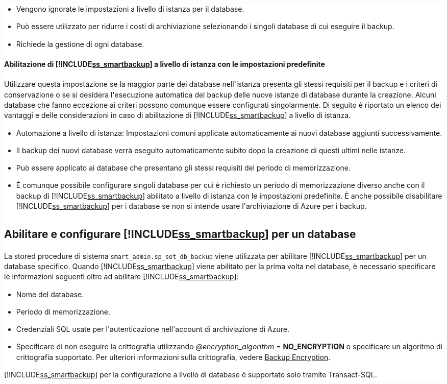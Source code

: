 -   Vengono ignorate le impostazioni a livello di istanza per il database.  
  
-   Può essere utilizzato per ridurre i costi di archiviazione selezionando i singoli database di cui eseguire il backup.  
  
-   Richiede la gestione di ogni database.  
  
#### <a name="enabling-includess_smartbackupincludesss-smartbackup-mdmd-at-the-instance-level-with-default-settings"></a>Abilitazione di [!INCLUDE[ss_smartbackup](../includes/ss-smartbackup-md.md)] a livello di istanza con le impostazioni predefinite  
 Utilizzare questa impostazione se la maggior parte dei database nell'istanza presenta gli stessi requisiti per il backup e i criteri di conservazione o se si desidera l'esecuzione automatica del backup delle nuove istanze di database durante la creazione. Alcuni database che fanno eccezione ai criteri possono comunque essere configurati singolarmente. Di seguito è riportato un elenco dei vantaggi e delle considerazioni in caso di abilitazione di [!INCLUDE[ss_smartbackup](../includes/ss-smartbackup-md.md)] a livello di istanza.  
  
-   Automazione a livello di istanza: Impostazioni comuni applicate automaticamente ai nuovi database aggiunti successivamente.  
  
-   Il backup dei nuovi database verrà eseguito automaticamente subito dopo la creazione di questi ultimi nelle istanze.  
  
-   Può essere applicato ai database che presentano gli stessi requisiti del periodo di memorizzazione.  
  
-   È comunque possibile configurare singoli database per cui è richiesto un periodo di memorizzazione diverso anche con il backup di [!INCLUDE[ss_smartbackup](../includes/ss-smartbackup-md.md)] abilitato a livello di istanza con le impostazioni predefinite. È anche possibile disabilitare [!INCLUDE[ss_smartbackup](../includes/ss-smartbackup-md.md)] per i database se non si intende usare l'archiviazione di Azure per i backup.  
  
##  <a name="DatabaseConfigure"></a>Abilitare e configurare [!INCLUDE[ss_smartbackup](../includes/ss-smartbackup-md.md)] per un database  
 La stored procedure di sistema `smart_admin.sp_set_db_backup` viene utilizzata per abilitare [!INCLUDE[ss_smartbackup](../includes/ss-smartbackup-md.md)] per un database specifico. Quando [!INCLUDE[ss_smartbackup](../includes/ss-smartbackup-md.md)] viene abilitato per la prima volta nel database, è necessario specificare le informazioni seguenti oltre ad abilitare [!INCLUDE[ss_smartbackup](../includes/ss-smartbackup-md.md)]:  
  
-   Nome del database.  
  
-   Periodo di memorizzazione.  
  
-   Credenziali SQL usate per l'autenticazione nell'account di archiviazione di Azure.  
  
-   Specificare di non eseguire la crittografia utilizzando *\@encryption_algorithm* = **NO_ENCRYPTION** o specificare un algoritmo di crittografia supportato. Per ulteriori informazioni sulla crittografia, vedere [Backup Encryption](../relational-databases/backup-restore/backup-encryption.md).  
  
 [!INCLUDE[ss_smartbackup](../includes/ss-smartbackup-md.md)] per la configurazione a livello di database è supportato solo tramite Transact-SQL.  
  
